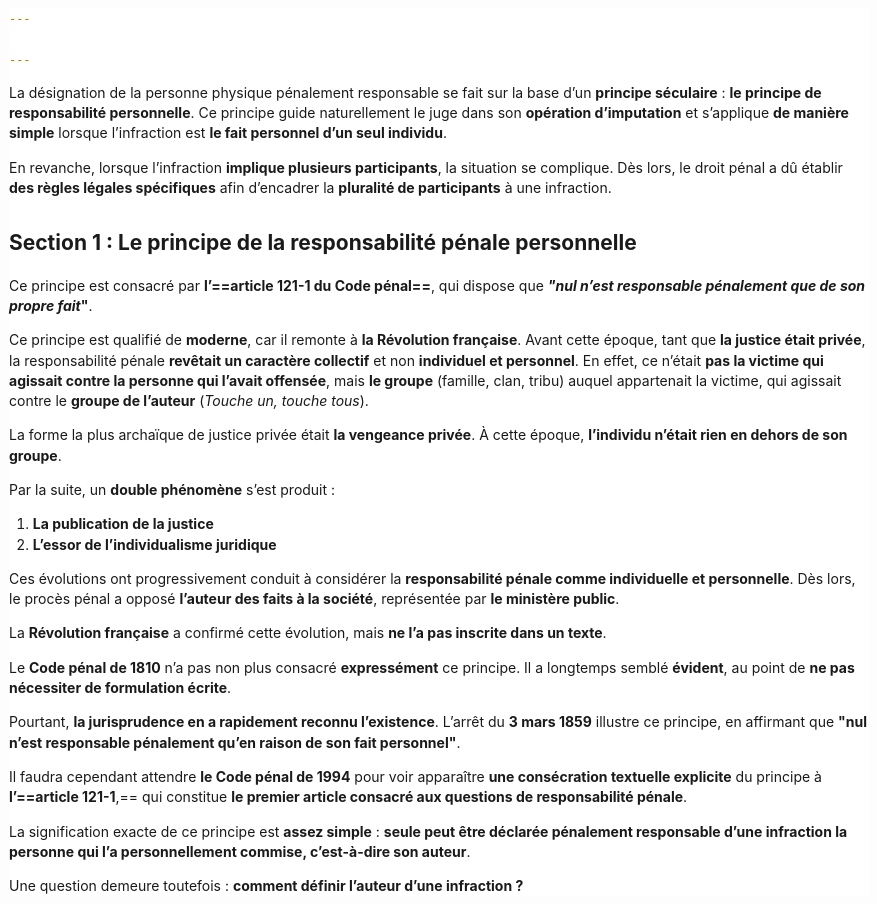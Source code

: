 ```yaml
---

---
```

La désignation de la personne physique pénalement responsable se fait sur la base d’un **principe séculaire** : **le principe de responsabilité personnelle**. Ce principe guide naturellement le juge dans son **opération d’imputation** et s’applique **de manière simple** lorsque l’infraction est **le fait personnel d’un seul individu**.

En revanche, lorsque l’infraction **implique plusieurs participants**, la situation se complique. Dès lors, le droit pénal a dû établir **des règles légales spécifiques** afin d’encadrer la **pluralité de participants** à une infraction.

## Section 1 : Le principe de la responsabilité pénale personnelle

Ce principe est consacré par **l’==article 121-1 du Code pénal==**, qui dispose que ***"nul n’est responsable pénalement que de son propre fait*"**.

Ce principe est qualifié de **moderne**, car il remonte à **la Révolution française**. Avant cette époque, tant que **la justice était privée**, la responsabilité pénale **revêtait un caractère collectif** et non **individuel et personnel**. En effet, ce n’était **pas la victime qui agissait contre la personne qui l’avait offensée**, mais **le groupe** (famille, clan, tribu) auquel appartenait la victime, qui agissait contre le **groupe de l’auteur** (_Touche un, touche tous_).

La forme la plus archaïque de justice privée était **la vengeance privée**. À cette époque, **l’individu n’était rien en dehors de son groupe**.

Par la suite, un **double phénomène** s’est produit :
1. **La publication de la justice**
2. **L’essor de l’individualisme juridique**

Ces évolutions ont progressivement conduit à considérer la **responsabilité pénale comme individuelle et personnelle**. Dès lors, le procès pénal a opposé **l’auteur des faits à la société**, représentée par **le ministère public**.

La **Révolution française** a confirmé cette évolution, mais **ne l’a pas inscrite dans un texte**.

Le **Code pénal de 1810** n’a pas non plus consacré **expressément** ce principe. Il a longtemps semblé **évident**, au point de **ne pas nécessiter de formulation écrite**.

Pourtant, **la jurisprudence en a rapidement reconnu l’existence**. L’arrêt du **3 mars 1859** illustre ce principe, en affirmant que **"nul n’est responsable pénalement qu’en raison de son fait personnel"**.

Il faudra cependant attendre **le Code pénal de 1994** pour voir apparaître **une consécration textuelle explicite** du principe à **l’==article 121-1**,== qui constitue **le premier article consacré aux questions de responsabilité pénale**.

La signification exacte de ce principe est **assez simple** : **seule peut être déclarée pénalement responsable d’une infraction la personne qui l’a personnellement commise, c’est-à-dire son auteur**.

Une question demeure toutefois : **comment définir l’auteur d’une infraction ?**
